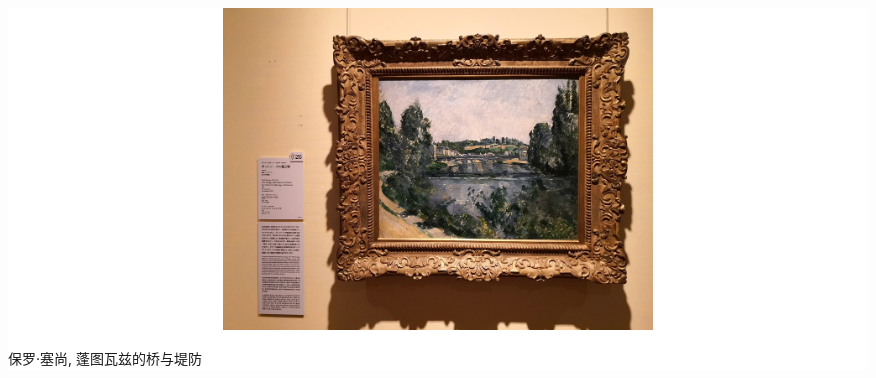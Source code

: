 <div align=center><img src="/images/jp/image57.jpeg" style="max-width:50%" /></div>

保罗·塞尚, 蓬图瓦兹的桥与堤防
